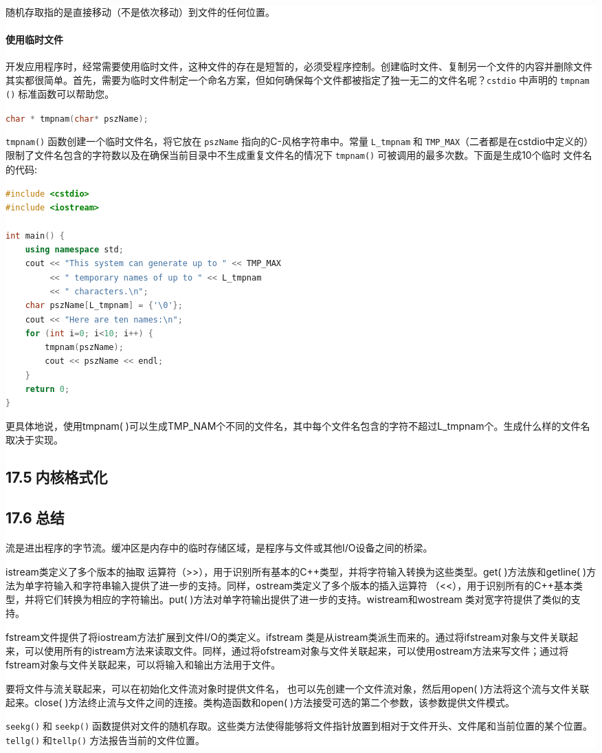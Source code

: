 随机存取指的是直接移动（不是依次移动）到文件的任何位置。


#### 使用临时文件

开发应用程序时，经常需要使用临时文件，这种文件的存在是短暂的，必须受程序控制。创建临时文件、复制另一个文件的内容并删除文件其实都很简单。首先，需要为临时文件制定一个命名方案，但如何确保每个文件都被指定了独一无二的文件名呢？`cstdio` 中声明的 `tmpnam()` 标准函数可以帮助您。

```C
char * tmpnam(char* pszName);
```
`tmpnam()` 函数创建一个临时文件名，将它放在 `pszName` 指向的C-风格字符串中。常量  `L_tmpnam` 和 `TMP_MAX`（二者都是在cstdio中定义的）限制了文件名包含的字符数以及在确保当前目录中不生成重复文件名的情况下 `tmpnam()` 可被调用的最多次数。下面是生成10个临时 文件名的代码:

```Cpp
#include <cstdio>
#include <iostream>

int main() {
    using namespace std;
    cout << "This system can generate up to " << TMP_MAX
         << " temporary names of up to " << L_tmpnam
         << " characters.\n";
    char pszName[L_tmpnam] = {'\0'};
    cout << "Here are ten names:\n";
    for (int i=0; i<10; i++) {
        tmpnam(pszName);
        cout << pszName << endl;
    }
    return 0;
}
```

更具体地说，使用tmpnam( )可以生成TMP_NAM个不同的文件名，其中每个文件名包含的字符不超过L_tmpnam个。生成什么样的文件名取决于实现。


## 17.5 内核格式化

## 17.6 总结

流是进出程序的字节流。缓冲区是内存中的临时存储区域，是程序与文件或其他I/O设备之间的桥梁。

istream类定义了多个版本的抽取 运算符（>>），用于识别所有基本的C++类型，并将字符输入转换为这些类型。get( )方法族和getline( )方法为单字符输入和字符串输入提供了进一步的支持。同样，ostream类定义了多个版本的插入运算符 （<<），用于识别所有的C++基本类型，并将它们转换为相应的字符输出。put( )方法对单字符输出提供了进一步的支持。wistream和wostream 类对宽字符提供了类似的支持。

fstream文件提供了将iostream方法扩展到文件I/O的类定义。ifstream 类是从istream类派生而来的。通过将ifstream对象与文件关联起来，可以使用所有的istream方法来读取文件。同样，通过将ofstream对象与文件关联起来，可以使用ostream方法来写文件；通过将fstream对象与文件关联起来，可以将输入和输出方法用于文件。

要将文件与流关联起来，可以在初始化文件流对象时提供文件名， 也可以先创建一个文件流对象，然后用open( )方法将这个流与文件关联起来。close( )方法终止流与文件之间的连接。类构造函数和open( )方法接受可选的第二个参数，该参数提供文件模式。

`seekg()` 和 `seekp()` 函数提供对文件的随机存取。这些类方法使得能够将文件指针放置到相对于文件开头、文件尾和当前位置的某个位置。`tellg()` 和`tellp()` 方法报告当前的文件位置。
